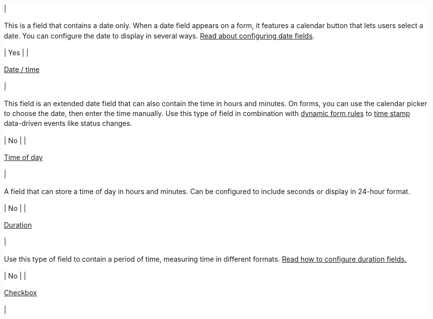  | 

This is a field that contains a date only. When a date field appears on a form, it features a calendar button that lets users select a date. You can configure the date to display in several ways. [Read about configuring date fields](https://helpv2.quickbase.com/hc/en-us/articles/4570137636884-Configure-Date-Fields-).

 | Yes |
| 

[Date / time](https://helpv2.quickbase.com/hc/en-us/articles/4570136718612-Date-time-field-properties-)

 | 

This field is an extended date field that can also contain the time in hours and minutes. On forms, you can use the calendar picker to choose the date, then enter the time manually. Use this type of field in combination with [dynamic form rules](https://helpv2.quickbase.com/hc/en-us/articles/4570277337876-Create-Dynamic-Form-Rules-) to [time stamp](https://helpv2.quickbase.com/hc/en-us/articles/4570321013524-Create-a-Timestamp-with-Dynamic-Form-Rules-) data-driven events like status changes.

 | No |
| 

[Time of day](https://helpv2.quickbase.com/hc/en-us/articles/4570379080212-Time-of-day-field-properties-)

 | 

A field that can store a time of day in hours and minutes. Can be configured to include seconds or display in 24-hour format.

 | No |
| 

[Duration](https://helpv2.quickbase.com/hc/en-us/articles/4570434041876-Duration-field-properties-)

 | 

Use this type of field to contain a period of time, measuring time in different formats. [Read how to configure duration fields.](https://helpv2.quickbase.com/hc/en-us/articles/4570366339220-Configure-Duration-Fields-)

 | No |
| 

[Checkbox](https://helpv2.quickbase.com/hc/en-us/articles/4570319459348-Checkbox-field-properties-)

 | 
